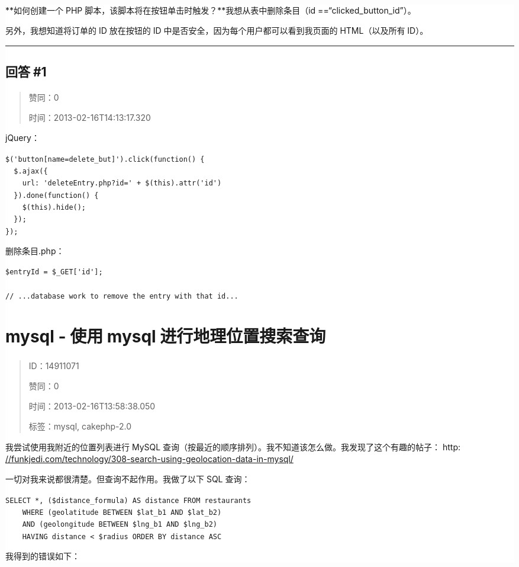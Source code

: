 **如何创建一个 PHP 脚本，该脚本将在按钮单击时触发？**我想从表中删除条目（id ==“clicked_button_id”）。

另外，我想知道将订单的 ID 放在按钮的 ID 中是否安全，因为每个用户都可以看到我页面的 HTML（以及所有 ID）。

* * *

## 回答 #1

> 赞同：0
> 
> 时间：2013-02-16T14:13:17.320

jQuery：

```
$('button[name=delete_but]').click(function() {
  $.ajax({
    url: 'deleteEntry.php?id=' + $(this).attr('id')
  }).done(function() {
    $(this).hide();
  });
}); 
```

删除条目.php：

```
$entryId = $_GET['id'];

// ...database work to remove the entry with that id... 
```

# mysql - 使用 mysql 进行地理位置搜索查询

> ID：14911071
> 
> 赞同：0
> 
> 时间：2013-02-16T13:58:38.050
> 
> 标签：mysql, cakephp-2.0

我尝试使用我附近的位置列表进行 MySQL 查询（按最近的顺序排列）。我不知道该怎么做。我发现了这个有趣的帖子： http: [//funkjedi.com/technology/308-search-using-geolocation-data-in-mysql/](http://funkjedi.com/technology/308-search-using-geolocation-data-in-mysql/)

一切对我来说都很清楚。但查询不起作用。我做了以下 SQL 查询：

```
SELECT *, ($distance_formula) AS distance FROM restaurants 
    WHERE (geolatitude BETWEEN $lat_b1 AND $lat_b2) 
    AND (geolongitude BETWEEN $lng_b1 AND $lng_b2) 
    HAVING distance < $radius ORDER BY distance ASC 
```

我得到的错误如下：
